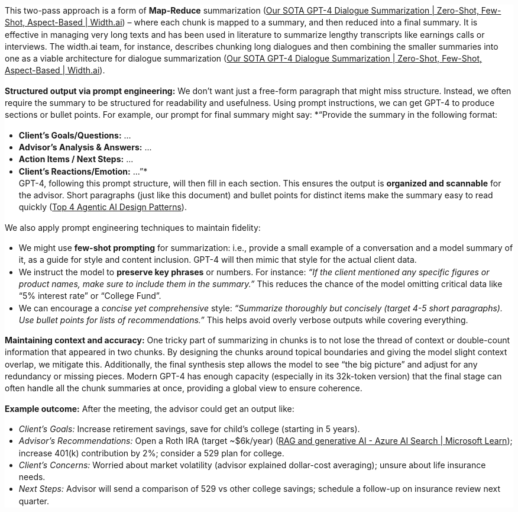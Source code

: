This two-pass approach is a form of **Map-Reduce** summarization ([Our SOTA GPT-4 Dialogue Summarization | Zero-Shot, Few-Shot, Aspect-Based | Width.ai](https://www.width.ai/post/gpt-4-dialogue-summarization#:~:text=chunking%20to%20split%20the%20text,this%20way%20back%20in%202021)) – where each chunk is mapped to a summary, and then reduced into a final summary. It is effective in managing very long texts and has been used in literature to summarize lengthy transcripts like earnings calls or interviews. The width.ai team, for instance, describes chunking long dialogues and then combining the smaller summaries into one as a viable architecture for dialogue summarization ([Our SOTA GPT-4 Dialogue Summarization | Zero-Shot, Few-Shot, Aspect-Based | Width.ai](https://www.width.ai/post/gpt-4-dialogue-summarization#:~:text=chunking%20to%20split%20the%20text,this%20way%20back%20in%202021)).

**Structured output via prompt engineering:** We don’t want just a free-form paragraph that might miss structure. Instead, we often require the summary to be structured for readability and usefulness. Using prompt instructions, we can get GPT-4 to produce sections or bullet points. For example, our prompt for final summary might say: *“Provide the summary in the following format: 
- **Client’s Goals/Questions:** ... 
- **Advisor’s Analysis & Answers:** ... 
- **Action Items / Next Steps:** ... 
- **Client’s Reactions/Emotion:** ...”*  
GPT-4, following this prompt structure, will then fill in each section. This ensures the output is **organized and scannable** for the advisor. Short paragraphs (just like this document) and bullet points for distinct items make the summary easy to read quickly ([Top 4 Agentic AI Design Patterns](https://www.analyticsvidhya.com/blog/2024/10/agentic-design-patterns/#:~:text=,systems%20more%20autonomous%20and%20capable)).

We also apply prompt engineering techniques to maintain fidelity:
- We might use **few-shot prompting** for summarization: i.e., provide a small example of a conversation and a model summary of it, as a guide for style and content inclusion. GPT-4 will then mimic that style for the actual client data.
- We instruct the model to **preserve key phrases** or numbers. For instance: *“If the client mentioned any specific figures or product names, make sure to include them in the summary.”* This reduces the chance of the model omitting critical data like “5% interest rate” or “College Fund”.
- We can encourage a *concise yet comprehensive* style: *“Summarize thoroughly but concisely (target 4-5 short paragraphs). Use bullet points for lists of recommendations.”* This helps avoid overly verbose outputs while covering everything.

**Maintaining context and accuracy:** One tricky part of summarizing in chunks is to not lose the thread of context or double-count information that appeared in two chunks. By designing the chunks around topical boundaries and giving the model slight context overlap, we mitigate this. Additionally, the final synthesis step allows the model to see “the big picture” and adjust for any redundancy or missing pieces. Modern GPT-4 has enough capacity (especially in its 32k-token version) that the final stage can often handle all the chunk summaries at once, providing a global view to ensure coherence.

**Example outcome:** After the meeting, the advisor could get an output like:
- *Client’s Goals:* Increase retirement savings, save for child’s college (starting in 5 years).  
- *Advisor’s Recommendations:* Open a Roth IRA (target \~$6k/year) ([RAG and generative AI - Azure AI Search | Microsoft Learn](https://learn.microsoft.com/en-us/azure/search/retrieval-augmented-generation-overview#:~:text=information%20retrieval%20system%20that%20provides,embedding%20models%20for%20that%20content)); increase 401(k) contribution by 2%; consider a 529 plan for college.  
- *Client’s Concerns:* Worried about market volatility (advisor explained dollar-cost averaging); unsure about life insurance needs.  
- *Next Steps:* Advisor will send a comparison of 529 vs other college savings; schedule a follow-up on insurance review next quarter.
